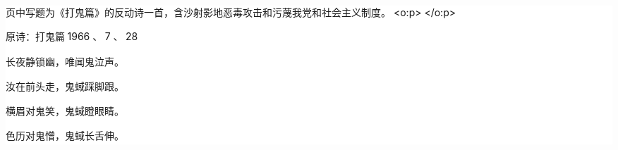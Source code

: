    页中写题为《打鬼篇》的反动诗一首，含沙射影地恶毒攻击和污蔑我党和社会主义制度。
  </span>
<o:p>
</o:p>
</p>
<p class="MsoNormal">
<span lang="ZH-CN" style="font-family:宋体;mso-ascii-font-family:
Calibri;mso-ascii-theme-font:minor-latin;mso-fareast-font-family:宋体;mso-fareast-theme-font:
minor-fareast">
   原诗：打鬼篇
  </span>
  1966
  <span lang="ZH-CN" style="font-family:宋体;
mso-ascii-font-family:Calibri;mso-ascii-theme-font:minor-latin;mso-fareast-font-family:
宋体;mso-fareast-theme-font:minor-fareast">
   、
  </span>
  7
  <span lang="ZH-CN" style="font-family:宋体;mso-ascii-font-family:Calibri;mso-ascii-theme-font:minor-latin;
mso-fareast-font-family:宋体;mso-fareast-theme-font:minor-fareast">
   、
  </span>
  28
  <o:p>
</o:p>
</p>
<p class="MsoNormal">
<span lang="ZH-CN" style="font-family:宋体;mso-ascii-font-family:
Calibri;mso-ascii-theme-font:minor-latin;mso-fareast-font-family:宋体;mso-fareast-theme-font:
minor-fareast">
   长夜静锁幽，唯闻鬼泣声。
  </span>
<o:p>
</o:p>
</p>
<p class="MsoNormal">
<span lang="ZH-CN" style="font-family:宋体;mso-ascii-font-family:
Calibri;mso-ascii-theme-font:minor-latin;mso-fareast-font-family:宋体;mso-fareast-theme-font:
minor-fareast">
   汝在前头走，鬼蜮踩脚跟。
  </span>
<o:p>
</o:p>
</p>
<p class="MsoNormal">
<span lang="ZH-CN" style="font-family:宋体;mso-ascii-font-family:
Calibri;mso-ascii-theme-font:minor-latin;mso-fareast-font-family:宋体;mso-fareast-theme-font:
minor-fareast">
   横眉对鬼笑，鬼蜮瞪眼睛。
  </span>
<o:p>
</o:p>
</p>
<p class="MsoNormal">
<span lang="ZH-CN" style="font-family:宋体;mso-ascii-font-family:
Calibri;mso-ascii-theme-font:minor-latin;mso-fareast-font-family:宋体;mso-fareast-theme-font:
minor-fareast">
   色历对鬼憎，鬼蜮长舌伸。
  </span>
<o:p>
</o:p>
</p>
<p class="MsoNormal">